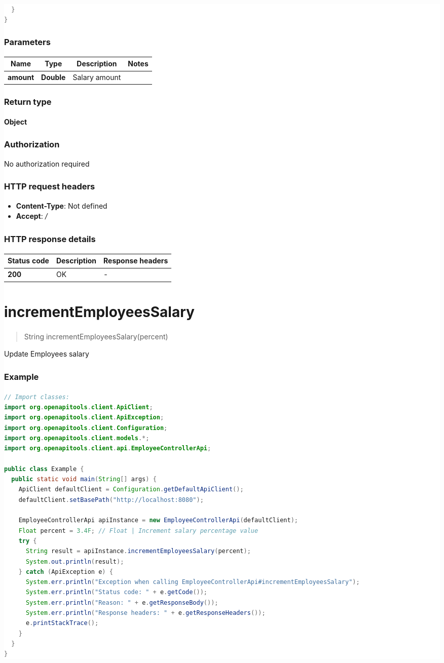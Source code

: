 ```java
  }
}
```

### Parameters

| Name | Type | Description  | Notes |
|------------- | ------------- | ------------- | -------------|
| **amount** | **Double**| Salary amount | |

### Return type

**Object**

### Authorization

No authorization required

### HTTP request headers

 - **Content-Type**: Not defined
 - **Accept**: */*

### HTTP response details
| Status code | Description | Response headers |
|-------------|-------------|------------------|
| **200** | OK |  -  |

<a id="incrementEmployeesSalary"></a>
# **incrementEmployeesSalary**
> String incrementEmployeesSalary(percent)

Update Employees salary

### Example
```java
// Import classes:
import org.openapitools.client.ApiClient;
import org.openapitools.client.ApiException;
import org.openapitools.client.Configuration;
import org.openapitools.client.models.*;
import org.openapitools.client.api.EmployeeControllerApi;

public class Example {
  public static void main(String[] args) {
    ApiClient defaultClient = Configuration.getDefaultApiClient();
    defaultClient.setBasePath("http://localhost:8080");

    EmployeeControllerApi apiInstance = new EmployeeControllerApi(defaultClient);
    Float percent = 3.4F; // Float | Increment salary percentage value
    try {
      String result = apiInstance.incrementEmployeesSalary(percent);
      System.out.println(result);
    } catch (ApiException e) {
      System.err.println("Exception when calling EmployeeControllerApi#incrementEmployeesSalary");
      System.err.println("Status code: " + e.getCode());
      System.err.println("Reason: " + e.getResponseBody());
      System.err.println("Response headers: " + e.getResponseHeaders());
      e.printStackTrace();
    }
  }
}
```